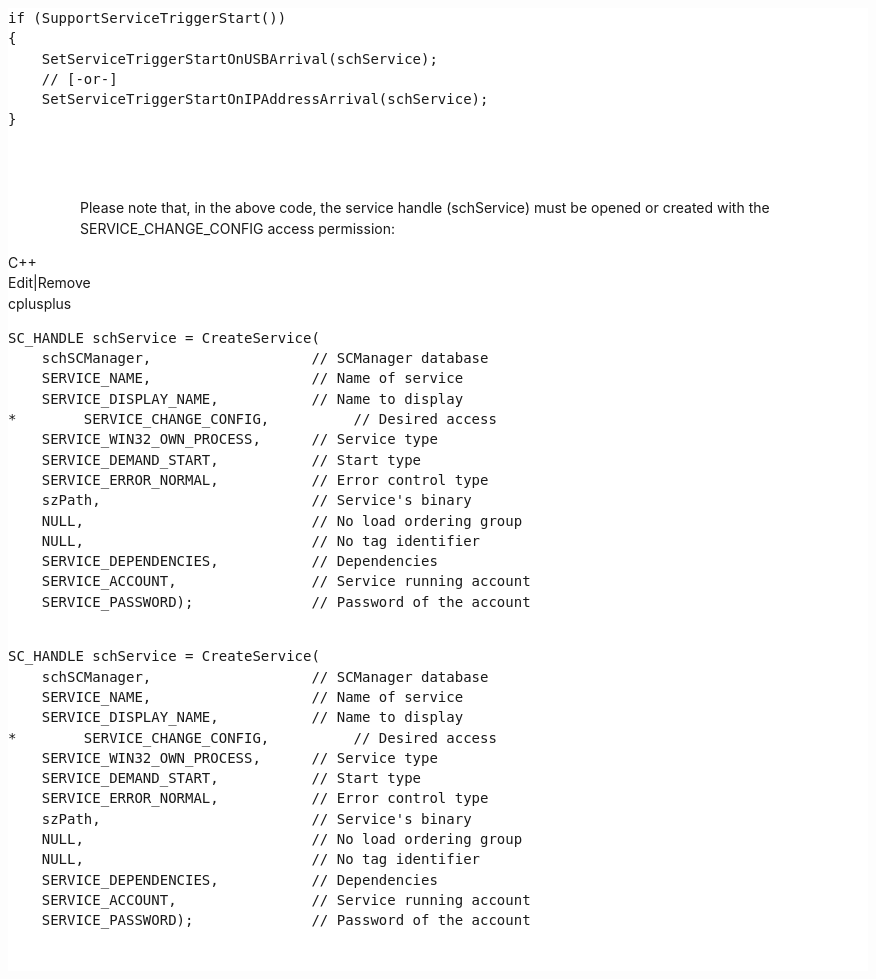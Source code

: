 </pre>
<pre id="codePreview" class="cplusplus">
if (SupportServiceTriggerStart())
{
    SetServiceTriggerStartOnUSBArrival(schService);
    // [-or-]
    SetServiceTriggerStartOnIPAddressArrival(schService);
}

</pre>
</div>
</div>
<div class="endscriptcode">&nbsp;</div>
<p class="MsoNormal"><span style=""></span></p>
<p class="MsoListParagraph" style="margin-left:54.0pt"><span style="">Please note that, in the above code, the service handle (<span class="SpellE">schService</span>) must be opened or created with the SERVICE_CHANGE_CONFIG access permission:
</span></p>
<div class="scriptcode">
<div class="pluginEditHolder" pluginCommand="mceScriptCode">
<div class="title"><span>C&#43;&#43;</span></div>
<div class="pluginLinkHolder"><span class="pluginEditHolderLink">Edit</span>|<span class="pluginRemoveHolderLink">Remove</span>
</div>
<span class="hidden">cplusplus</span>
<pre class="hidden">
SC_HANDLE schService = CreateService(
    schSCManager,                   // SCManager database
    SERVICE_NAME,                   // Name of service
    SERVICE_DISPLAY_NAME,           // Name to display
*        SERVICE_CHANGE_CONFIG,          // Desired access
    SERVICE_WIN32_OWN_PROCESS,      // Service type
    SERVICE_DEMAND_START,           // Start type
    SERVICE_ERROR_NORMAL,           // Error control type
    szPath,                         // Service's binary
    NULL,                           // No load ordering group
    NULL,                           // No tag identifier
    SERVICE_DEPENDENCIES,           // Dependencies
    SERVICE_ACCOUNT,                // Service running account
    SERVICE_PASSWORD);              // Password of the account

</pre>
<pre id="codePreview" class="cplusplus">
SC_HANDLE schService = CreateService(
    schSCManager,                   // SCManager database
    SERVICE_NAME,                   // Name of service
    SERVICE_DISPLAY_NAME,           // Name to display
*        SERVICE_CHANGE_CONFIG,          // Desired access
    SERVICE_WIN32_OWN_PROCESS,      // Service type
    SERVICE_DEMAND_START,           // Start type
    SERVICE_ERROR_NORMAL,           // Error control type
    szPath,                         // Service's binary
    NULL,                           // No load ordering group
    NULL,                           // No tag identifier
    SERVICE_DEPENDENCIES,           // Dependencies
    SERVICE_ACCOUNT,                // Service running account
    SERVICE_PASSWORD);              // Password of the account
